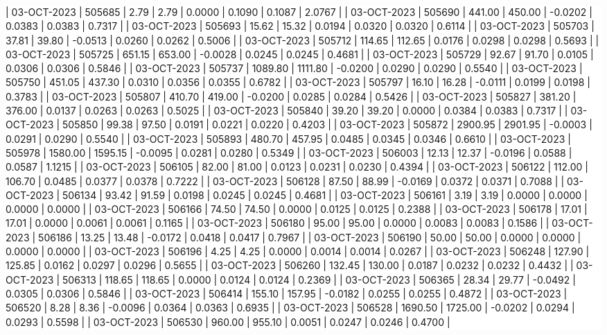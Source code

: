 | 03-OCT-2023 | 505685 | 2.79 | 2.79 | 0.0000 | 0.1090 | 0.1087 | 2.0767 |
| 03-OCT-2023 | 505690 | 441.00 | 450.00 | -0.0202 | 0.0383 | 0.0383 | 0.7317 |
| 03-OCT-2023 | 505693 | 15.62 | 15.32 | 0.0194 | 0.0320 | 0.0320 | 0.6114 |
| 03-OCT-2023 | 505703 | 37.81 | 39.80 | -0.0513 | 0.0260 | 0.0262 | 0.5006 |
| 03-OCT-2023 | 505712 | 114.65 | 112.65 | 0.0176 | 0.0298 | 0.0298 | 0.5693 |
| 03-OCT-2023 | 505725 | 651.15 | 653.00 | -0.0028 | 0.0245 | 0.0245 | 0.4681 |
| 03-OCT-2023 | 505729 | 92.67 | 91.70 | 0.0105 | 0.0306 | 0.0306 | 0.5846 |
| 03-OCT-2023 | 505737 | 1089.80 | 1111.80 | -0.0200 | 0.0290 | 0.0290 | 0.5540 |
| 03-OCT-2023 | 505750 | 451.05 | 437.30 | 0.0310 | 0.0356 | 0.0355 | 0.6782 |
| 03-OCT-2023 | 505797 | 16.10 | 16.28 | -0.0111 | 0.0199 | 0.0198 | 0.3783 |
| 03-OCT-2023 | 505807 | 410.70 | 419.00 | -0.0200 | 0.0285 | 0.0284 | 0.5426 |
| 03-OCT-2023 | 505827 | 381.20 | 376.00 | 0.0137 | 0.0263 | 0.0263 | 0.5025 |
| 03-OCT-2023 | 505840 | 39.20 | 39.20 | 0.0000 | 0.0384 | 0.0383 | 0.7317 |
| 03-OCT-2023 | 505850 | 99.38 | 97.50 | 0.0191 | 0.0221 | 0.0220 | 0.4203 |
| 03-OCT-2023 | 505872 | 2900.95 | 2901.95 | -0.0003 | 0.0291 | 0.0290 | 0.5540 |
| 03-OCT-2023 | 505893 | 480.70 | 457.95 | 0.0485 | 0.0345 | 0.0346 | 0.6610 |
| 03-OCT-2023 | 505978 | 1580.00 | 1595.15 | -0.0095 | 0.0281 | 0.0280 | 0.5349 |
| 03-OCT-2023 | 506003 | 12.13 | 12.37 | -0.0196 | 0.0588 | 0.0587 | 1.1215 |
| 03-OCT-2023 | 506105 | 82.00 | 81.00 | 0.0123 | 0.0231 | 0.0230 | 0.4394 |
| 03-OCT-2023 | 506122 | 112.00 | 106.70 | 0.0485 | 0.0377 | 0.0378 | 0.7222 |
| 03-OCT-2023 | 506128 | 87.50 | 88.99 | -0.0169 | 0.0372 | 0.0371 | 0.7088 |
| 03-OCT-2023 | 506134 | 93.42 | 91.59 | 0.0198 | 0.0245 | 0.0245 | 0.4681 |
| 03-OCT-2023 | 506161 | 3.19 | 3.19 | 0.0000 | 0.0000 | 0.0000 | 0.0000 |
| 03-OCT-2023 | 506166 | 74.50 | 74.50 | 0.0000 | 0.0125 | 0.0125 | 0.2388 |
| 03-OCT-2023 | 506178 | 17.01 | 17.01 | 0.0000 | 0.0061 | 0.0061 | 0.1165 |
| 03-OCT-2023 | 506180 | 95.00 | 95.00 | 0.0000 | 0.0083 | 0.0083 | 0.1586 |
| 03-OCT-2023 | 506186 | 13.25 | 13.48 | -0.0172 | 0.0418 | 0.0417 | 0.7967 |
| 03-OCT-2023 | 506190 | 50.00 | 50.00 | 0.0000 | 0.0000 | 0.0000 | 0.0000 |
| 03-OCT-2023 | 506196 | 4.25 | 4.25 | 0.0000 | 0.0014 | 0.0014 | 0.0267 |
| 03-OCT-2023 | 506248 | 127.90 | 125.85 | 0.0162 | 0.0297 | 0.0296 | 0.5655 |
| 03-OCT-2023 | 506260 | 132.45 | 130.00 | 0.0187 | 0.0232 | 0.0232 | 0.4432 |
| 03-OCT-2023 | 506313 | 118.65 | 118.65 | 0.0000 | 0.0124 | 0.0124 | 0.2369 |
| 03-OCT-2023 | 506365 | 28.34 | 29.77 | -0.0492 | 0.0305 | 0.0306 | 0.5846 |
| 03-OCT-2023 | 506414 | 155.10 | 157.95 | -0.0182 | 0.0255 | 0.0255 | 0.4872 |
| 03-OCT-2023 | 506520 | 8.28 | 8.36 | -0.0096 | 0.0364 | 0.0363 | 0.6935 |
| 03-OCT-2023 | 506528 | 1690.50 | 1725.00 | -0.0202 | 0.0294 | 0.0293 | 0.5598 |
| 03-OCT-2023 | 506530 | 960.00 | 955.10 | 0.0051 | 0.0247 | 0.0246 | 0.4700 |